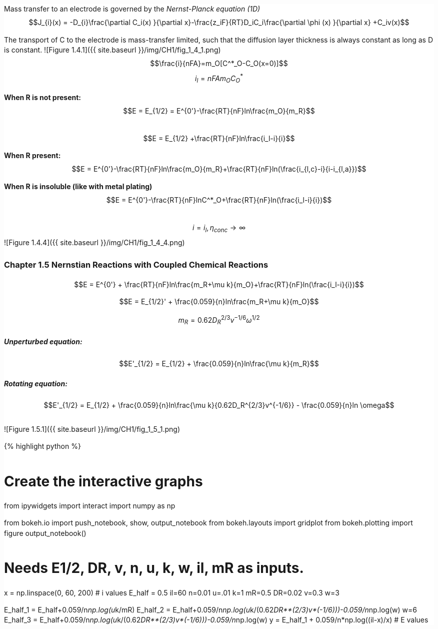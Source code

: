 Mass transfer to an electrode is governed by the *Nernst-Planck equation (1D)*
$$J_{i}(x) = -D_{i}\frac{\partial C_i(x) }{\partial x}-\frac{z_iF}{RT}D_iC_i\frac{\partial \phi (x) }{\partial x} +C_iv(x)$$  

The transport of C to the electrode is mass-transfer limited, such that the diffusion layer thickness is always constant as long as D is constant.
![Figure 1.4.1]({{ site.baseurl }}/img/CH1/fig_1_4_1.png)  
$$\frac{i}{nFA}=m_O[C^*_O-C_O(x=0)]$$ $$i_l=nFAm_OC^*_O$$  

**When R is not present:** $$E = E_{1/2} = E^{0'}-\frac{RT}{nF}ln\frac{m_O}{m_R}$$  
$$E = E_{1/2} +\frac{RT}{nF}ln\frac{i_l-i}{i}$$ 

**When R present:** $$E = E^{0'}-\frac{RT}{nF}ln\frac{m_O}{m_R}+\frac{RT}{nF}ln(\frac{i_{l,c}-i}{i-i_{l,a}})$$  

**When R is insoluble (like with metal plating)** $$E = E^{0'}-\frac{RT}{nF}lnC^*_O+\frac{RT}{nF}ln(\frac{i_l-i}{i})$$  
$$i = i_l, \eta_{conc} \rightarrow \infty$$
![Figure 1.4.4]({{ site.baseurl }}/img/CH1/fig_1_4_4.png)  


### Chapter 1.5 <a id="chapter-5"></a>Nernstian Reactions with Coupled Chemical Reactions
$$E = E^{0'} + \frac{RT}{nF}ln\frac{m_R+\mu k}{m_O}+\frac{RT}{nF}ln(\frac{i_l-i}{i})$$  

$$E = E_{1/2}' + \frac{0.059}{n}ln\frac{m_R+\mu k}{m_O}$$  

$$m_R=0.62D_R^{2/3}v^{-1/6}\omega ^{1/2}$$
##### Unperturbed equation:
$$E'_{1/2} = E_{1/2} + \frac{0.059}{n}ln\frac{\mu k}{m_R}$$  

##### Rotating equation:
$$E'_{1/2} = E_{1/2} + \frac{0.059}{n}ln\frac{\mu k}{0.62D_R^{2/3}v^{-1/6}} - \frac{0.059}{n}ln \omega$$  
![Figure 1.5.1]({{ site.baseurl }}/img/CH1/fig_1_5_1.png)  


{% highlight python %}
# Create the interactive graphs
from ipywidgets import interact
import numpy as np

from bokeh.io import push_notebook, show, output_notebook
from bokeh.layouts import gridplot
from bokeh.plotting import figure
output_notebook()
# Needs E1/2, DR, v, n, u, k, w, il, mR as inputs.
x = np.linspace(0, 60, 200) # i values
E_half = 0.5
il=60
n=0.01
u=.01
k=1
mR=0.5
DR=0.02
v=0.3
w=3

E_half_1 = E_half+0.059/n*np.log(u*k/mR)
E_half_2 = E_half+0.059/n*np.log(u*k/(0.62*DR**(2/3)*v**(-1/6)))-0.059/n*np.log(w)
w=6
E_half_3 = E_half+0.059/n*np.log(u*k/(0.62*DR**(2/3)*v**(-1/6)))-0.059/n*np.log(w)
y = E_half_1 + 0.059/n*np.log((il-x)/x) # E values